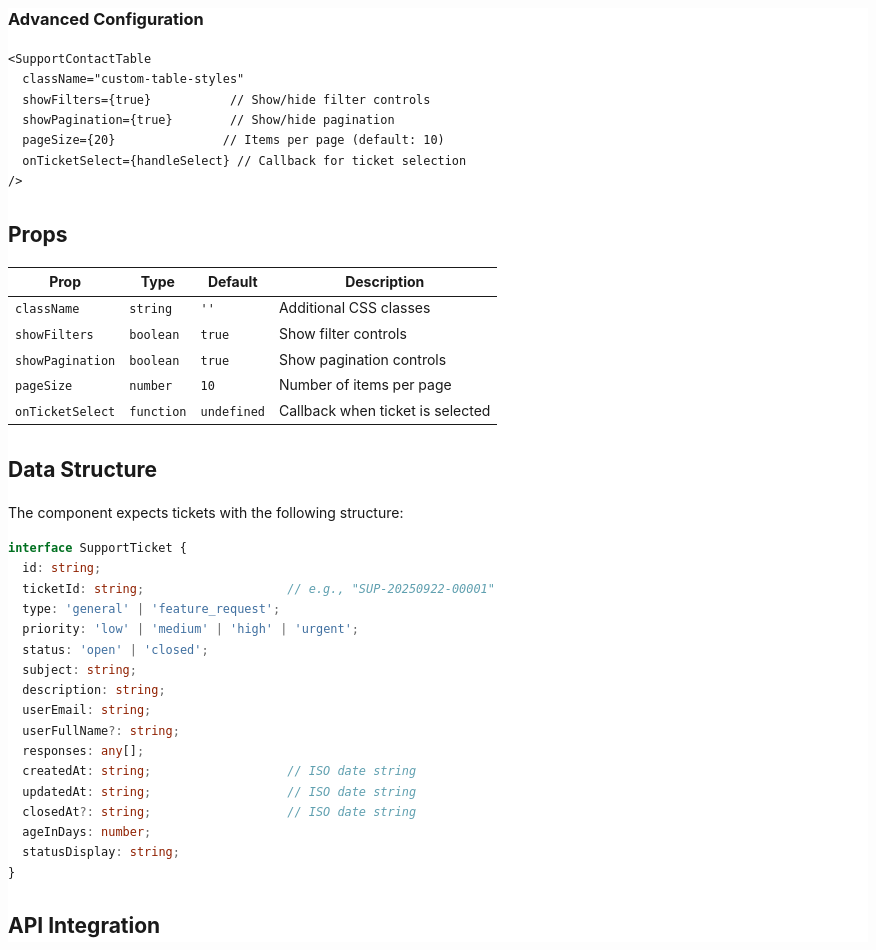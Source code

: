 ### Advanced Configuration

```tsx
<SupportContactTable 
  className="custom-table-styles"
  showFilters={true}           // Show/hide filter controls
  showPagination={true}        // Show/hide pagination
  pageSize={20}               // Items per page (default: 10)
  onTicketSelect={handleSelect} // Callback for ticket selection
/>
```

## Props

| Prop | Type | Default | Description |
|------|------|---------|-------------|
| `className` | `string` | `''` | Additional CSS classes |
| `showFilters` | `boolean` | `true` | Show filter controls |
| `showPagination` | `boolean` | `true` | Show pagination controls |
| `pageSize` | `number` | `10` | Number of items per page |
| `onTicketSelect` | `function` | `undefined` | Callback when ticket is selected |

## Data Structure

The component expects tickets with the following structure:

```typescript
interface SupportTicket {
  id: string;
  ticketId: string;                    // e.g., "SUP-20250922-00001"
  type: 'general' | 'feature_request';
  priority: 'low' | 'medium' | 'high' | 'urgent';
  status: 'open' | 'closed';
  subject: string;
  description: string;
  userEmail: string;
  userFullName?: string;
  responses: any[];
  createdAt: string;                   // ISO date string
  updatedAt: string;                   // ISO date string
  closedAt?: string;                   // ISO date string
  ageInDays: number;
  statusDisplay: string;
}
```

## API Integration
